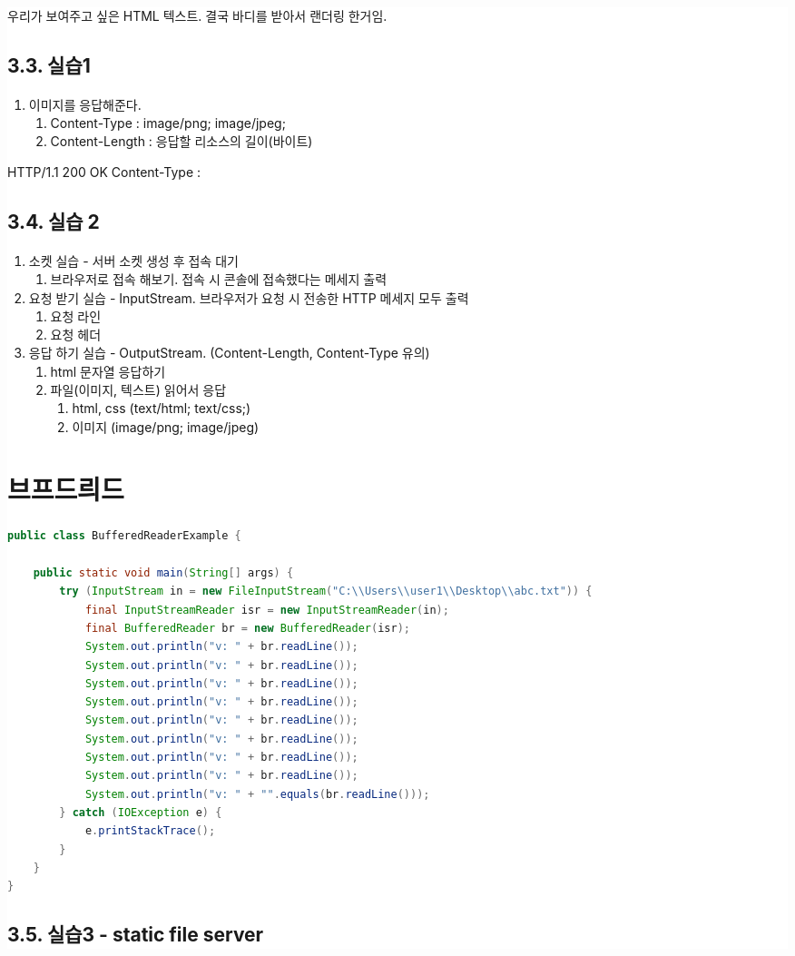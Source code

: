 우리가 보여주고 싶은 HTML 텍스트.
결국 바디를 받아서 랜더링 한거임.

## 3.3. 실습1

1. 이미지를 응답해준다.
   1. Content-Type : image/png; image/jpeg;
   2. Content-Length : 응답할 리소스의 길이(바이트)

HTTP/1.1 200 OK
Content-Type : 

## 3.4. 실습 2

1. 소켓 실습 - 서버 소켓 생성 후 접속 대기
   1. 브라우저로 접속 해보기. 접속 시 콘솔에 접속했다는 메세지 출력
2. 요청 받기 실습 - InputStream. 브라우저가 요청 시 전송한 HTTP 메세지 모두 출력
   1. 요청 라인
   2. 요청 헤더
3. 응답 하기 실습 - OutputStream. (Content-Length, Content-Type 유의)
   1. html 문자열 응답하기
   2. 파일(이미지, 텍스트) 읽어서 응답
      1. html, css (text/html; text/css;)
      2. 이미지 (image/png; image/jpeg)

# 브프드릐드

```java
public class BufferedReaderExample {

    public static void main(String[] args) {
        try (InputStream in = new FileInputStream("C:\\Users\\user1\\Desktop\\abc.txt")) {
            final InputStreamReader isr = new InputStreamReader(in);
            final BufferedReader br = new BufferedReader(isr);
            System.out.println("v: " + br.readLine());
            System.out.println("v: " + br.readLine());
            System.out.println("v: " + br.readLine());
            System.out.println("v: " + br.readLine());
            System.out.println("v: " + br.readLine());
            System.out.println("v: " + br.readLine());
            System.out.println("v: " + br.readLine());
            System.out.println("v: " + br.readLine());
            System.out.println("v: " + "".equals(br.readLine()));
        } catch (IOException e) {
            e.printStackTrace();
        }
    }
}
```

## 3.5. 실습3 - static file server
